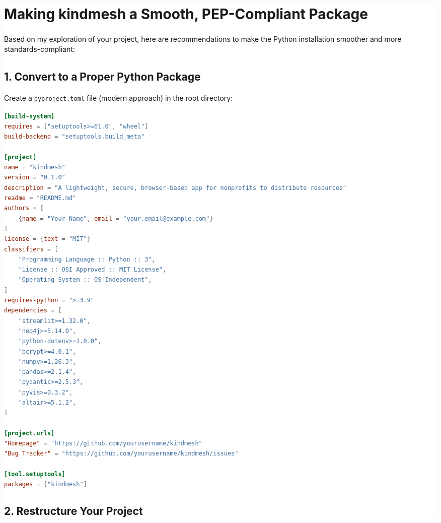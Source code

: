 # Making kindmesh a Smooth, PEP-Compliant Package

Based on my exploration of your project, here are recommendations to make the Python installation smoother and more standards-compliant:

## 1. Convert to a Proper Python Package

Create a `pyproject.toml` file (modern approach) in the root directory:

```toml
[build-system]
requires = ["setuptools>=61.0", "wheel"]
build-backend = "setuptools.build_meta"

[project]
name = "kindmesh"
version = "0.1.0"
description = "A lightweight, secure, browser-based app for nonprofits to distribute resources"
readme = "README.md"
authors = [
    {name = "Your Name", email = "your.email@example.com"}
]
license = {text = "MIT"}
classifiers = [
    "Programming Language :: Python :: 3",
    "License :: OSI Approved :: MIT License",
    "Operating System :: OS Independent",
]
requires-python = ">=3.9"
dependencies = [
    "streamlit>=1.32.0",
    "neo4j>=5.14.0",
    "python-dotenv>=1.0.0",
    "bcrypt>=4.0.1",
    "numpy>=1.26.3",
    "pandas>=2.1.4",
    "pydantic>=2.5.3",
    "pyvis>=0.3.2",
    "altair>=5.1.2",
]

[project.urls]
"Homepage" = "https://github.com/yourusername/kindmesh"
"Bug Tracker" = "https://github.com/yourusername/kindmesh/issues"

[tool.setuptools]
packages = ["kindmesh"]
```

## 2. Restructure Your Project
